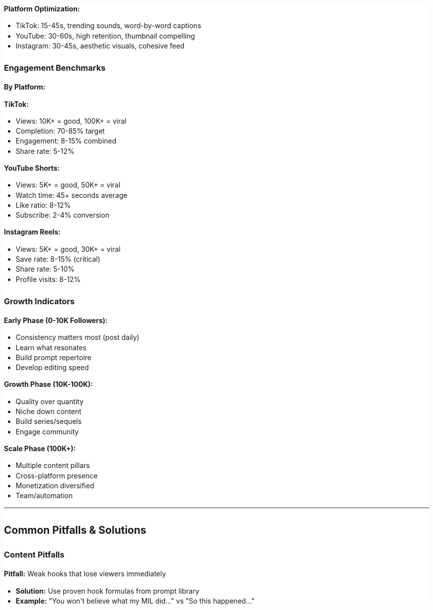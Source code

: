**Platform Optimization:**
- TikTok: 15-45s, trending sounds, word-by-word captions
- YouTube: 30-60s, high retention, thumbnail compelling
- Instagram: 30-45s, aesthetic visuals, cohesive feed

### Engagement Benchmarks

**By Platform:**

**TikTok:**
- Views: 10K+ = good, 100K+ = viral
- Completion: 70-85% target
- Engagement: 8-15% combined
- Share rate: 5-12%

**YouTube Shorts:**
- Views: 5K+ = good, 50K+ = viral
- Watch time: 45+ seconds average
- Like ratio: 8-12%
- Subscribe: 2-4% conversion

**Instagram Reels:**
- Views: 5K+ = good, 30K+ = viral
- Save rate: 8-15% (critical)
- Share rate: 5-10%
- Profile visits: 8-12%

### Growth Indicators

**Early Phase (0-10K Followers):**
- Consistency matters most (post daily)
- Learn what resonates
- Build prompt repertoire
- Develop editing speed

**Growth Phase (10K-100K):**
- Quality over quantity
- Niche down content
- Build series/sequels
- Engage community

**Scale Phase (100K+):**
- Multiple content pillars
- Cross-platform presence
- Monetization diversified
- Team/automation

---

## Common Pitfalls & Solutions

### Content Pitfalls

**Pitfall:** Weak hooks that lose viewers immediately
- **Solution:** Use proven hook formulas from prompt library
- **Example:** "You won't believe what my MIL did..." vs "So this happened..."

